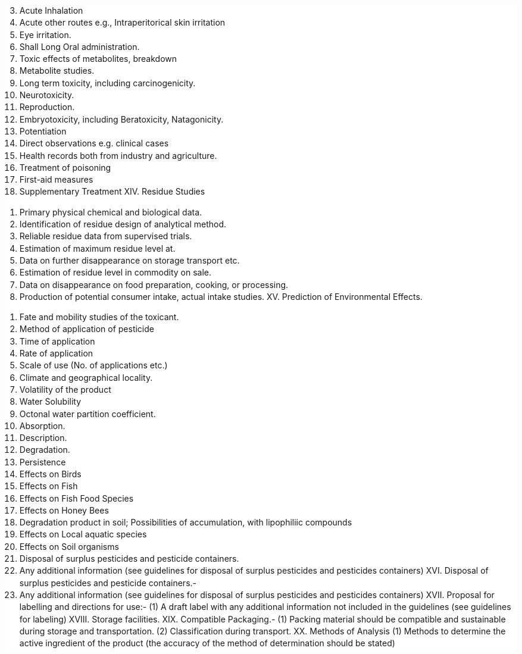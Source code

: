 3) Acute Inhalation
4) Acute other routes e.g., Intraperitorical skin irritation
5) Eye irritation.
6) Shall Long Oral administration.
7) Toxic effects of metabolites, breakdown
8) Metabolite studies.
9) Long term toxicity, including carcinogenicity.
10) Neurotoxicity.
11) Reproduction.
12) Embryotoxicity, including Beratoxicity, Natagonicity.
13) Potentiation
14) Direct observations e.g. clinical cases
15) Health records both from industry and agriculture.
16) Treatment of poisoning
17) First-aid measures
18) Supplementary Treatment
    XIV. Residue Studies

1. Primary physical chemical and biological data.
2. Identification of residue design of analytical method.
3. Reliable residue data from supervised trials.
4. Estimation of maximum residue level at.
5. Data on further disappearance on storage transport etc.
6. Estimation of residue level in commodity on sale.
7. Data on disappearance on food preparation, cooking, or processing.
8. Production of potential consumer intake, actual intake studies.
   XV. Prediction of Environmental Effects.

1) Fate and mobility studies of the toxicant.
2) Method of application of pesticide
3) Time of application
4) Rate of application
5) Scale of use (No. of applications etc.)
6) Climate and geographical locality.
7) Volatility of the product
8) Water Solubility
9) Octonal water partition coefficient.
10) Absorption.
11) Description.
12) Degradation.
13) Persistence
14) Effects on Birds
15) Effects on Fish
16) Effects on Fish Food Species
17) Effects on Honey Bees
18) Degradation product in soil; Possibilities of accumulation, with lipophiliic compounds
19) Effects on Local aquatic species
20) Effects on Soil organisms
21) Disposal of surplus pesticides and pesticide containers.
22) Any additional information (see guidelines for disposal of surplus pesticides and pesticides containers)
    XVI. Disposal of surplus pesticides and pesticide containers.-
23) Any additional information (see guidelines for disposal of surplus pesticides and pesticides containers)
    XVII. Proposal for labelling and directions for use:-
    (1) A draft label with any additional information not included in the guidelines (see guidelines for labeling)
    XVIII. Storage facilities.
    XIX. Compatible Packaging.-
    (1) Packing material should be compatible and sustainable during storage and transportation.
    (2) Classification during transport.
    XX. Methods of Analysis
    (1) Methods to determine the active ingredient of the product (the accuracy of the method of determination should be stated)